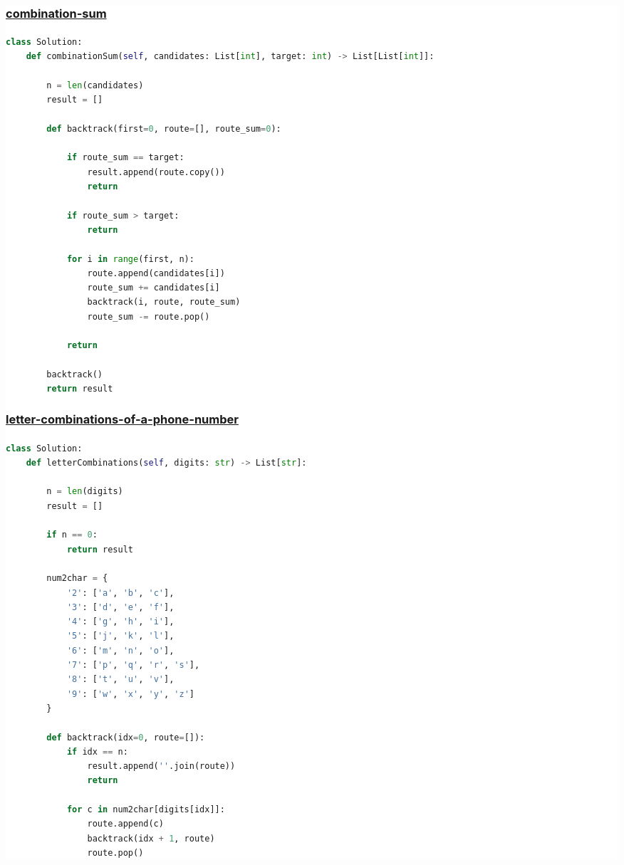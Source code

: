 ### [combination-sum](https://leetcode-cn.com/problems/combination-sum/)

```Python
class Solution:
    def combinationSum(self, candidates: List[int], target: int) -> List[List[int]]:
        
        n = len(candidates)
        result = []
        
        def backtrack(first=0, route=[], route_sum=0):
            
            if route_sum == target:
                result.append(route.copy())
                return
            
            if route_sum > target:
                return
            
            for i in range(first, n):
                route.append(candidates[i])
                route_sum += candidates[i]
                backtrack(i, route, route_sum)
                route_sum -= route.pop()
            
            return
        
        backtrack()
        return result
```

### [letter-combinations-of-a-phone-number](https://leetcode-cn.com/problems/letter-combinations-of-a-phone-number/)

```Python
class Solution:
    def letterCombinations(self, digits: str) -> List[str]:
        
        n = len(digits)
        result = []
        
        if n == 0:
            return result
        
        num2char = {
            '2': ['a', 'b', 'c'],
            '3': ['d', 'e', 'f'],
            '4': ['g', 'h', 'i'],
            '5': ['j', 'k', 'l'],
            '6': ['m', 'n', 'o'],
            '7': ['p', 'q', 'r', 's'],
            '8': ['t', 'u', 'v'],
            '9': ['w', 'x', 'y', 'z']
        }
        
        def backtrack(idx=0, route=[]):
            if idx == n:
                result.append(''.join(route))
                return
            
            for c in num2char[digits[idx]]:
                route.append(c)
                backtrack(idx + 1, route)
                route.pop()
```